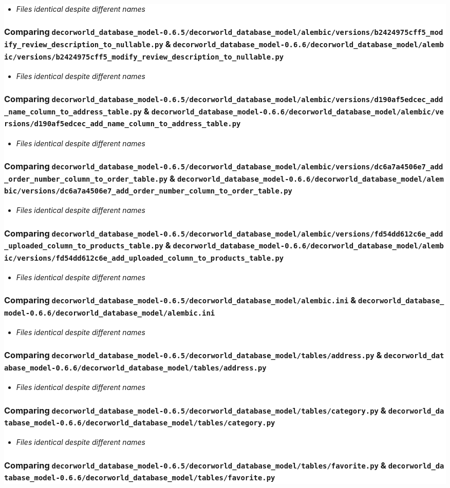  * *Files identical despite different names*

### Comparing `decorworld_database_model-0.6.5/decorworld_database_model/alembic/versions/b2424975cff5_modify_review_description_to_nullable.py` & `decorworld_database_model-0.6.6/decorworld_database_model/alembic/versions/b2424975cff5_modify_review_description_to_nullable.py`

 * *Files identical despite different names*

### Comparing `decorworld_database_model-0.6.5/decorworld_database_model/alembic/versions/d190af5edcec_add_name_column_to_address_table.py` & `decorworld_database_model-0.6.6/decorworld_database_model/alembic/versions/d190af5edcec_add_name_column_to_address_table.py`

 * *Files identical despite different names*

### Comparing `decorworld_database_model-0.6.5/decorworld_database_model/alembic/versions/dc6a7a4506e7_add_order_number_column_to_order_table.py` & `decorworld_database_model-0.6.6/decorworld_database_model/alembic/versions/dc6a7a4506e7_add_order_number_column_to_order_table.py`

 * *Files identical despite different names*

### Comparing `decorworld_database_model-0.6.5/decorworld_database_model/alembic/versions/fd54dd612c6e_add_uploaded_column_to_products_table.py` & `decorworld_database_model-0.6.6/decorworld_database_model/alembic/versions/fd54dd612c6e_add_uploaded_column_to_products_table.py`

 * *Files identical despite different names*

### Comparing `decorworld_database_model-0.6.5/decorworld_database_model/alembic.ini` & `decorworld_database_model-0.6.6/decorworld_database_model/alembic.ini`

 * *Files identical despite different names*

### Comparing `decorworld_database_model-0.6.5/decorworld_database_model/tables/address.py` & `decorworld_database_model-0.6.6/decorworld_database_model/tables/address.py`

 * *Files identical despite different names*

### Comparing `decorworld_database_model-0.6.5/decorworld_database_model/tables/category.py` & `decorworld_database_model-0.6.6/decorworld_database_model/tables/category.py`

 * *Files identical despite different names*

### Comparing `decorworld_database_model-0.6.5/decorworld_database_model/tables/favorite.py` & `decorworld_database_model-0.6.6/decorworld_database_model/tables/favorite.py`
